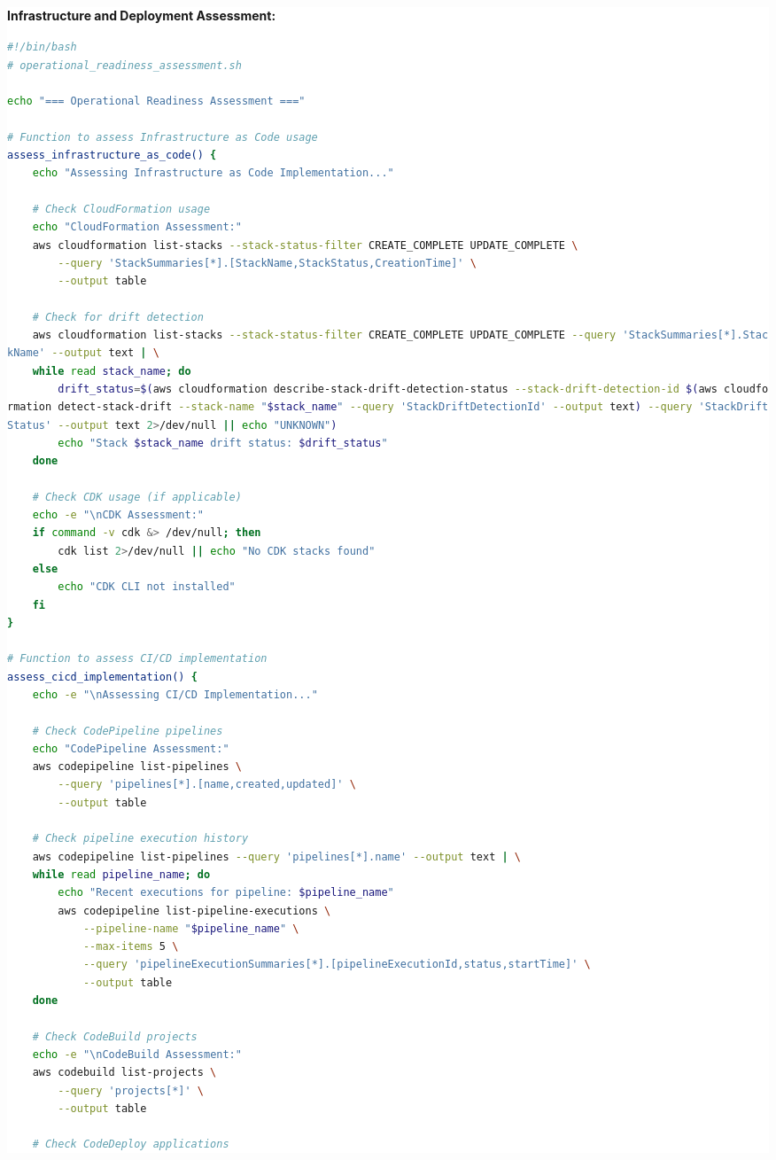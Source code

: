 **Infrastructure and Deployment Assessment:**
```bash
#!/bin/bash
# operational_readiness_assessment.sh

echo "=== Operational Readiness Assessment ==="

# Function to assess Infrastructure as Code usage
assess_infrastructure_as_code() {
    echo "Assessing Infrastructure as Code Implementation..."
    
    # Check CloudFormation usage
    echo "CloudFormation Assessment:"
    aws cloudformation list-stacks --stack-status-filter CREATE_COMPLETE UPDATE_COMPLETE \
        --query 'StackSummaries[*].[StackName,StackStatus,CreationTime]' \
        --output table
    
    # Check for drift detection
    aws cloudformation list-stacks --stack-status-filter CREATE_COMPLETE UPDATE_COMPLETE --query 'StackSummaries[*].StackName' --output text | \
    while read stack_name; do
        drift_status=$(aws cloudformation describe-stack-drift-detection-status --stack-drift-detection-id $(aws cloudformation detect-stack-drift --stack-name "$stack_name" --query 'StackDriftDetectionId' --output text) --query 'StackDriftStatus' --output text 2>/dev/null || echo "UNKNOWN")
        echo "Stack $stack_name drift status: $drift_status"
    done
    
    # Check CDK usage (if applicable)
    echo -e "\nCDK Assessment:"
    if command -v cdk &> /dev/null; then
        cdk list 2>/dev/null || echo "No CDK stacks found"
    else
        echo "CDK CLI not installed"
    fi
}

# Function to assess CI/CD implementation
assess_cicd_implementation() {
    echo -e "\nAssessing CI/CD Implementation..."
    
    # Check CodePipeline pipelines
    echo "CodePipeline Assessment:"
    aws codepipeline list-pipelines \
        --query 'pipelines[*].[name,created,updated]' \
        --output table
    
    # Check pipeline execution history
    aws codepipeline list-pipelines --query 'pipelines[*].name' --output text | \
    while read pipeline_name; do
        echo "Recent executions for pipeline: $pipeline_name"
        aws codepipeline list-pipeline-executions \
            --pipeline-name "$pipeline_name" \
            --max-items 5 \
            --query 'pipelineExecutionSummaries[*].[pipelineExecutionId,status,startTime]' \
            --output table
    done
    
    # Check CodeBuild projects
    echo -e "\nCodeBuild Assessment:"
    aws codebuild list-projects \
        --query 'projects[*]' \
        --output table
    
    # Check CodeDeploy applications
```